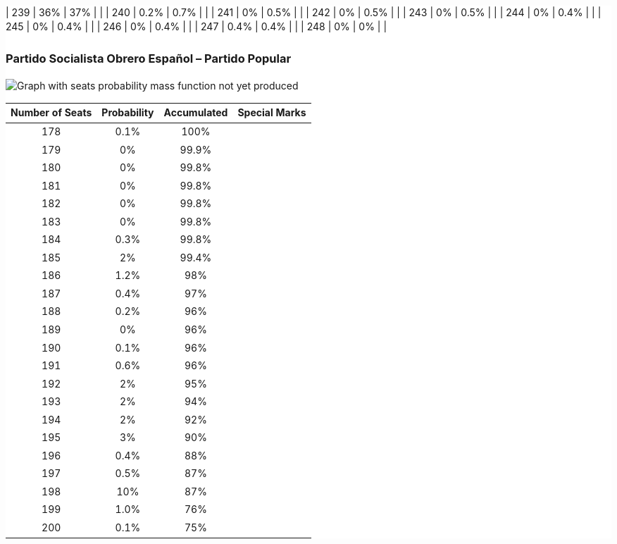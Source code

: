 | 239 | 36% | 37% |  |
| 240 | 0.2% | 0.7% |  |
| 241 | 0% | 0.5% |  |
| 242 | 0% | 0.5% |  |
| 243 | 0% | 0.5% |  |
| 244 | 0% | 0.4% |  |
| 245 | 0% | 0.4% |  |
| 246 | 0% | 0.4% |  |
| 247 | 0.4% | 0.4% |  |
| 248 | 0% | 0% |  |

### Partido Socialista Obrero Español – Partido Popular

![Graph with seats probability mass function not yet produced](2018-07-06-Celeste-Tel-coalitions-seats-pmf-psoe–pp.png "Seats Probability Mass Function")

| Number of Seats | Probability | Accumulated | Special Marks |
|:---------------:|:-----------:|:-----------:|:-------------:|
| 178 | 0.1% | 100% |  |
| 179 | 0% | 99.9% |  |
| 180 | 0% | 99.8% |  |
| 181 | 0% | 99.8% |  |
| 182 | 0% | 99.8% |  |
| 183 | 0% | 99.8% |  |
| 184 | 0.3% | 99.8% |  |
| 185 | 2% | 99.4% |  |
| 186 | 1.2% | 98% |  |
| 187 | 0.4% | 97% |  |
| 188 | 0.2% | 96% |  |
| 189 | 0% | 96% |  |
| 190 | 0.1% | 96% |  |
| 191 | 0.6% | 96% |  |
| 192 | 2% | 95% |  |
| 193 | 2% | 94% |  |
| 194 | 2% | 92% |  |
| 195 | 3% | 90% |  |
| 196 | 0.4% | 88% |  |
| 197 | 0.5% | 87% |  |
| 198 | 10% | 87% |  |
| 199 | 1.0% | 76% |  |
| 200 | 0.1% | 75% |  |